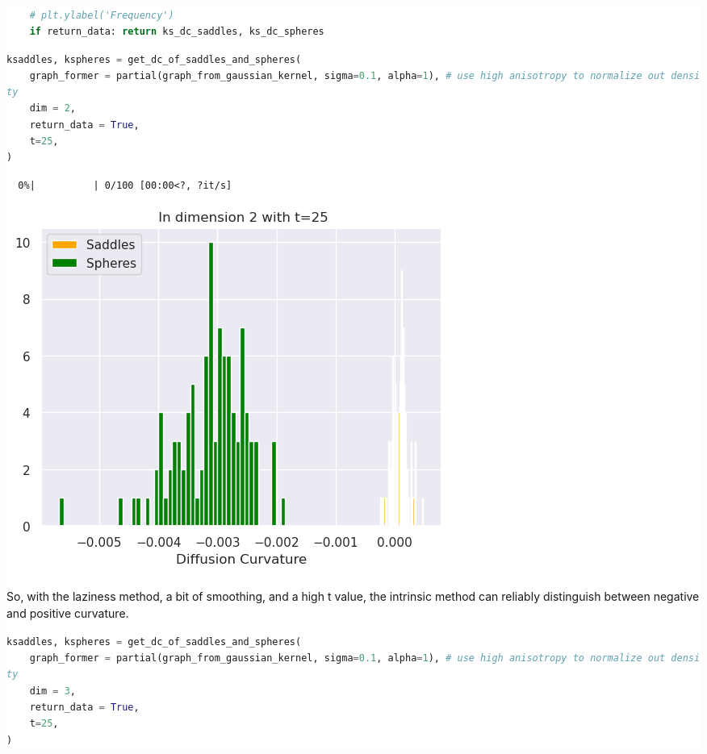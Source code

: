 ``` python
    # plt.ylabel('Frequency')
    if return_data: return ks_dc_saddles, ks_dc_spheres
```

``` python
ksaddles, kspheres = get_dc_of_saddles_and_spheres(
    graph_former = partial(graph_from_gaussian_kernel, sigma=0.1, alpha=1), # use high anisotropy to normalize out density
    dim = 2,
    return_data = True,
    t=25,
)
```

      0%|          | 0/100 [00:00<?, ?it/s]

![](3d1%20Effects%20of%20Graph%20Construction%20on%20Negative%20Curvature%20Detection_files/figure-commonmark/cell-45-output-2.png)

So, with the laziness method, a bit of smoothing, and a high t value,
the intrinsic method can reliably distinguish between negative and
positive curvature.

``` python
ksaddles, kspheres = get_dc_of_saddles_and_spheres(
    graph_former = partial(graph_from_gaussian_kernel, sigma=0.1, alpha=1), # use high anisotropy to normalize out density
    dim = 3,
    return_data = True,
    t=25,
)
```
